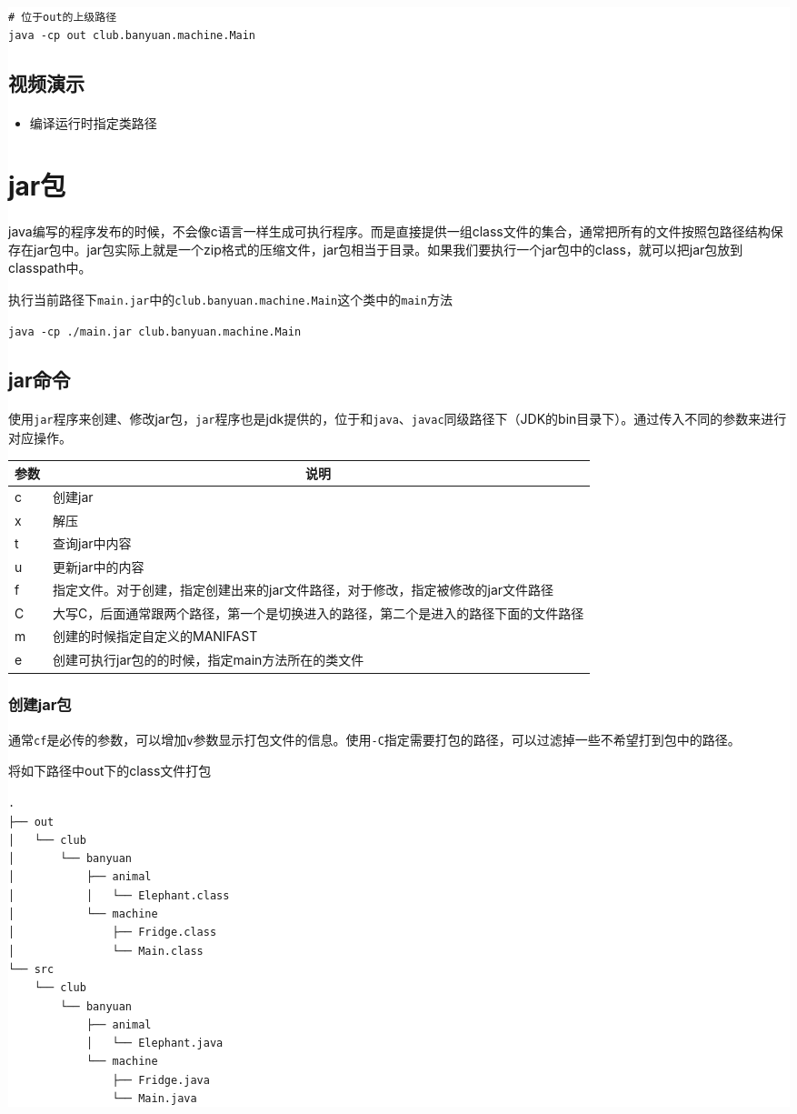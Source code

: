 ```
# 位于out的上级路径
java -cp out club.banyuan.machine.Main
```

## 视频演示

- 编译运行时指定类路径

# jar包

java编写的程序发布的时候，不会像c语言一样生成可执行程序。而是直接提供一组class文件的集合，通常把所有的文件按照包路径结构保存在jar包中。jar包实际上就是一个zip格式的压缩文件，jar包相当于目录。如果我们要执行一个jar包中的class，就可以把jar包放到classpath中。

执行当前路径下`main.jar`中的`club.banyuan.machine.Main`这个类中的`main`方法

```
java -cp ./main.jar club.banyuan.machine.Main
```

## jar命令

使用`jar`程序来创建、修改jar包，`jar`程序也是jdk提供的，位于和`java`、`javac`同级路径下（JDK的bin目录下）。通过传入不同的参数来进行对应操作。

| 参数 | 说明                                                         |
| ---- | ------------------------------------------------------------ |
| c    | 创建jar                                                      |
| x    | 解压                                                         |
| t    | 查询jar中内容                                                |
| u    | 更新jar中的内容                                              |
| f    | 指定文件。对于创建，指定创建出来的jar文件路径，对于修改，指定被修改的jar文件路径 |
| C    | 大写C，后面通常跟两个路径，第一个是切换进入的路径，第二个是进入的路径下面的文件路径 |
| m    | 创建的时候指定自定义的MANIFAST                               |
| e    | 创建可执行jar包的的时候，指定main方法所在的类文件            |

### 创建jar包

通常`cf`是必传的参数，可以增加`v`参数显示打包文件的信息。使用`-C`指定需要打包的路径，可以过滤掉一些不希望打到包中的路径。

将如下路径中out下的class文件打包

```
.
├── out
│   └── club
│       └── banyuan
│           ├── animal
│           │   └── Elephant.class
│           └── machine
│               ├── Fridge.class
│               └── Main.class
└── src
    └── club
        └── banyuan
            ├── animal
            │   └── Elephant.java
            └── machine
                ├── Fridge.java
                └── Main.java
```
